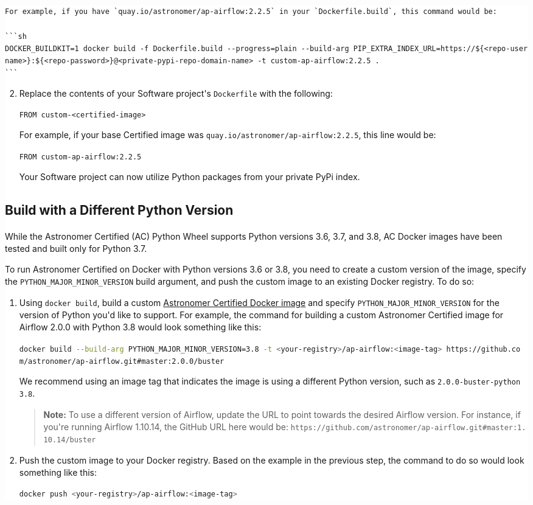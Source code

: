     For example, if you have `quay.io/astronomer/ap-airflow:2.2.5` in your `Dockerfile.build`, this command would be:

    ```sh
    DOCKER_BUILDKIT=1 docker build -f Dockerfile.build --progress=plain --build-arg PIP_EXTRA_INDEX_URL=https://${<repo-username>}:${<repo-password>}@<private-pypi-repo-domain-name> -t custom-ap-airflow:2.2.5 .
    ```


2. Replace the contents of your Software project's `Dockerfile` with the following:

   ```
   FROM custom-<certified-image>
   ```

   For example, if your base Certified image was `quay.io/astronomer/ap-airflow:2.2.5`, this line would be:

   ```
   FROM custom-ap-airflow:2.2.5
   ```

   Your Software project can now utilize Python packages from your private PyPi index.

</TabItem>
</Tabs>

## Build with a Different Python Version

While the Astronomer Certified (AC) Python Wheel supports Python versions 3.6, 3.7, and 3.8, AC Docker images have been tested and built only for Python 3.7.

To run Astronomer Certified on Docker with Python versions 3.6 or 3.8, you need to create a custom version of the image, specify the `PYTHON_MAJOR_MINOR_VERSION` build argument, and push the custom image to an existing Docker registry. To do so:

1. Using `docker build`, build a custom [Astronomer Certified Docker image](https://github.com/astronomer/ap-airflow) and specify `PYTHON_MAJOR_MINOR_VERSION` for the version of Python you'd like to support. For example, the command for building a custom Astronomer Certified image for Airflow 2.0.0 with Python 3.8 would look something like this:

    ```sh
    docker build --build-arg PYTHON_MAJOR_MINOR_VERSION=3.8 -t <your-registry>/ap-airflow:<image-tag> https://github.com/astronomer/ap-airflow.git#master:2.0.0/buster
    ```

    We recommend using an image tag that indicates the image is using a different Python version, such as `2.0.0-buster-python3.8`.

    > **Note:** To use a different version of Airflow, update the URL to point towards the desired Airflow version. For instance, if you're running Airflow 1.10.14, the GitHub URL here would be: `https://github.com/astronomer/ap-airflow.git#master:1.10.14/buster`

2. Push the custom image to your Docker registry. Based on the example in the previous step, the command to do so would look something like this:

    ```sh
    docker push <your-registry>/ap-airflow:<image-tag>
    ```
